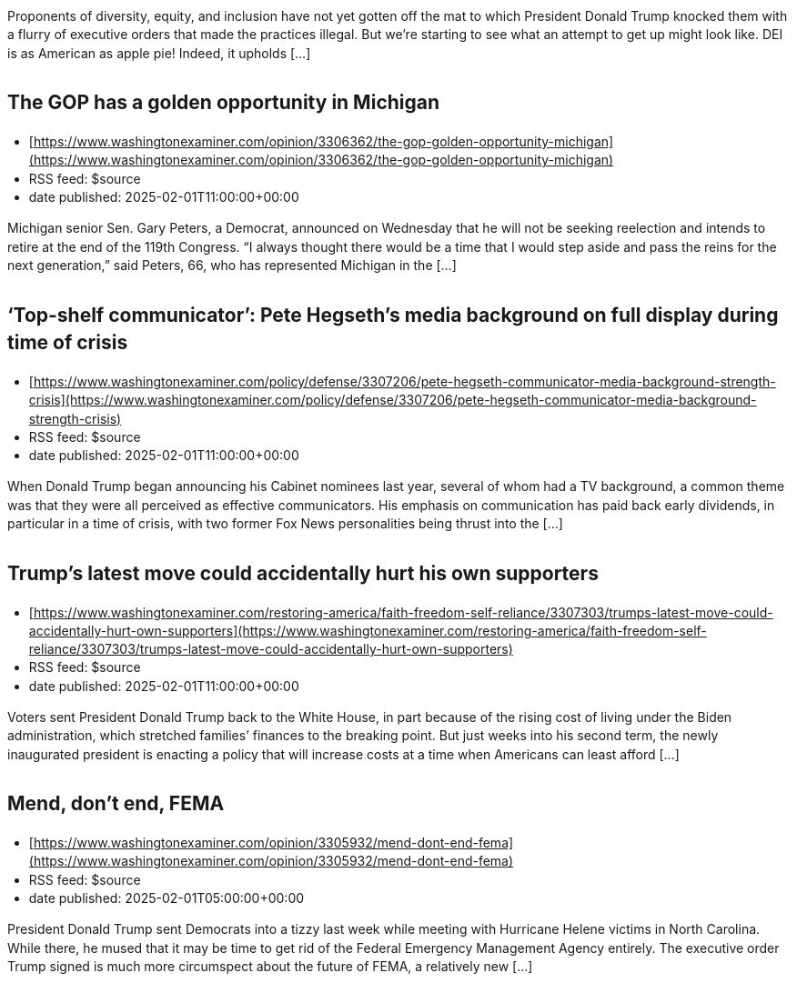 Proponents of diversity, equity, and inclusion have not yet gotten off the mat to which President Donald Trump knocked them with a flurry of executive orders that made the practices illegal. But we’re starting to see what an attempt to get up might look like. DEI is as American as apple pie! Indeed, it upholds [&#8230;]

## The GOP has a golden opportunity in Michigan
 - [https://www.washingtonexaminer.com/opinion/3306362/the-gop-golden-opportunity-michigan](https://www.washingtonexaminer.com/opinion/3306362/the-gop-golden-opportunity-michigan)
 - RSS feed: $source
 - date published: 2025-02-01T11:00:00+00:00

Michigan senior Sen. Gary Peters, a Democrat,&#160;announced&#160;on Wednesday that he will not be seeking reelection and intends to retire at the end of the 119th Congress.&#160;“I always thought there would be a time that I would step aside and pass the reins for the next generation,” said Peters, 66, who has represented Michigan in the [&#8230;]

## ‘Top-shelf communicator’: Pete Hegseth’s media background on full display during time of crisis
 - [https://www.washingtonexaminer.com/policy/defense/3307206/pete-hegseth-communicator-media-background-strength-crisis](https://www.washingtonexaminer.com/policy/defense/3307206/pete-hegseth-communicator-media-background-strength-crisis)
 - RSS feed: $source
 - date published: 2025-02-01T11:00:00+00:00

When Donald Trump began announcing his Cabinet nominees last year, several of whom had a TV background, a common theme was that they were all perceived as effective communicators. His emphasis on communication has paid back early dividends, in particular in a time of crisis, with two former Fox News personalities being thrust into the [&#8230;]

## Trump’s latest move could accidentally hurt his own supporters
 - [https://www.washingtonexaminer.com/restoring-america/faith-freedom-self-reliance/3307303/trumps-latest-move-could-accidentally-hurt-own-supporters](https://www.washingtonexaminer.com/restoring-america/faith-freedom-self-reliance/3307303/trumps-latest-move-could-accidentally-hurt-own-supporters)
 - RSS feed: $source
 - date published: 2025-02-01T11:00:00+00:00

Voters sent President Donald Trump back to the White House, in part because of the rising cost of living under the Biden administration, which stretched families’ finances to the breaking point. But just weeks into his second term, the newly inaugurated president is enacting a policy that will increase costs at a time when Americans can least afford [&#8230;]

## Mend, don’t end, FEMA
 - [https://www.washingtonexaminer.com/opinion/3305932/mend-dont-end-fema](https://www.washingtonexaminer.com/opinion/3305932/mend-dont-end-fema)
 - RSS feed: $source
 - date published: 2025-02-01T05:00:00+00:00

President Donald Trump sent Democrats into a tizzy last week while meeting with Hurricane Helene victims in North Carolina. While there, he mused that it may be time to get rid of the Federal Emergency Management Agency entirely. The executive order Trump signed is much more circumspect about the future of FEMA, a relatively new [&#8230;]
